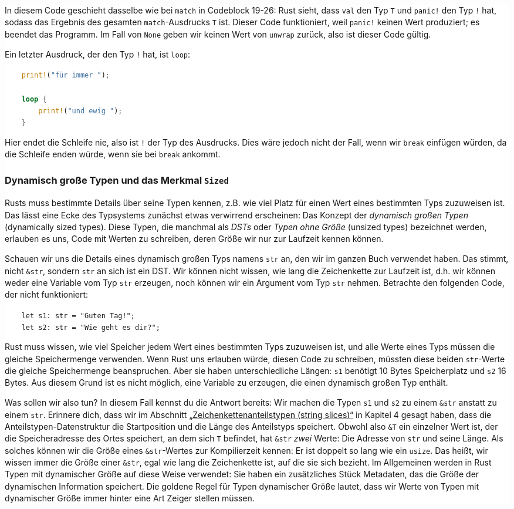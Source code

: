 In diesem Code geschieht dasselbe wie bei `match` in Codeblock 19-26: Rust
sieht, dass `val` den Typ `T` und `panic!` den Typ `!` hat, sodass das Ergebnis
des gesamten `match`-Ausdrucks `T` ist. Dieser Code funktioniert, weil `panic!`
keinen Wert produziert; es beendet das Programm. Im Fall von `None` geben wir
keinen Wert von `unwrap` zurück, also ist dieser Code gültig.

Ein letzter Ausdruck, der den Typ `!` hat, ist `loop`:

```rust
    print!("für immer ");

    loop {
        print!("und ewig ");
    }
```

Hier endet die Schleife nie, also ist `!` der Typ des Ausdrucks. Dies wäre
jedoch nicht der Fall, wenn wir `break` einfügen würden, da die Schleife enden
würde, wenn sie bei `break` ankommt.

### Dynamisch große Typen und das Merkmal `Sized`

Rusts muss bestimmte Details über seine Typen kennen, z.B. wie viel Platz für
einen Wert eines bestimmten Typs zuzuweisen ist. Das lässt eine Ecke des
Typsystems zunächst etwas verwirrend erscheinen: Das Konzept der *dynamisch
großen Typen* (dynamically sized types). Diese Typen, die manchmal als *DSTs*
oder *Typen ohne Größe* (unsized types) bezeichnet werden, erlauben es uns,
Code mit Werten zu schreiben, deren Größe wir nur zur Laufzeit kennen können.

Schauen wir uns die Details eines dynamisch großen Typs namens `str` an, den
wir im ganzen Buch verwendet haben. Das stimmt, nicht `&str`, sondern `str` an
sich ist ein DST. Wir können nicht wissen, wie lang die Zeichenkette zur
Laufzeit ist, d.h. wir können weder eine Variable vom Typ `str` erzeugen, noch
können wir ein Argument vom Typ `str` nehmen. Betrachte den folgenden Code, der
nicht funktioniert:

```rust,does_not_compile
    let s1: str = "Guten Tag!";
    let s2: str = "Wie geht es dir?";

```

Rust muss wissen, wie viel Speicher jedem Wert eines bestimmten Typs zuzuweisen
ist, und alle Werte eines Typs müssen die gleiche Speichermenge verwenden. Wenn
Rust uns erlauben würde, diesen Code zu schreiben, müssten diese beiden
`str`-Werte die gleiche Speichermenge beanspruchen. Aber sie haben
unterschiedliche Längen: `s1` benötigt 10 Bytes Speicherplatz und `s2` 16
Bytes. Aus diesem Grund ist es nicht möglich, eine Variable zu erzeugen, die
einen dynamisch großen Typ enthält.

Was sollen wir also tun? In diesem Fall kennst du die Antwort bereits: Wir
machen die Typen `s1` und `s2` zu einem `&str` anstatt zu einem `str`. Erinnere
dich, dass wir im Abschnitt [„Zeichenkettenanteilstypen
(string slices)“][string-slices] in Kapitel 4 gesagt haben, dass die
Anteilstypen-Datenstruktur die Startposition und die Länge des Anteilstyps
speichert. Obwohl also `&T` ein einzelner Wert ist, der die Speicheradresse des
Ortes speichert, an dem sich `T` befindet, hat `&str` *zwei* Werte: Die Adresse
von `str` und seine Länge. Als solches können wir die Größe eines `&str`-Wertes
zur Kompilierzeit kennen: Er ist doppelt so lang wie ein `usize`. Das heißt,
wir wissen immer die Größe einer `&str`, egal wie lang die Zeichenkette ist,
auf die sie sich bezieht. Im Allgemeinen werden in Rust Typen mit dynamischer
Größe auf diese Weise verwendet: Sie haben ein zusätzliches Stück Metadaten,
das die Größe der dynamischen Information speichert. Die goldene Regel für
Typen dynamischer Größe lautet, dass wir Werte von Typen mit dynamischer Größe
immer hinter eine Art Zeiger stellen müssen.


[string-slices]: ch04-03-slices.html#zeichenkettenanteilstypen-string-slices
[match-operator]: ch06-02-match.html
[using-trait-objects]: ch17-02-trait-objects.html